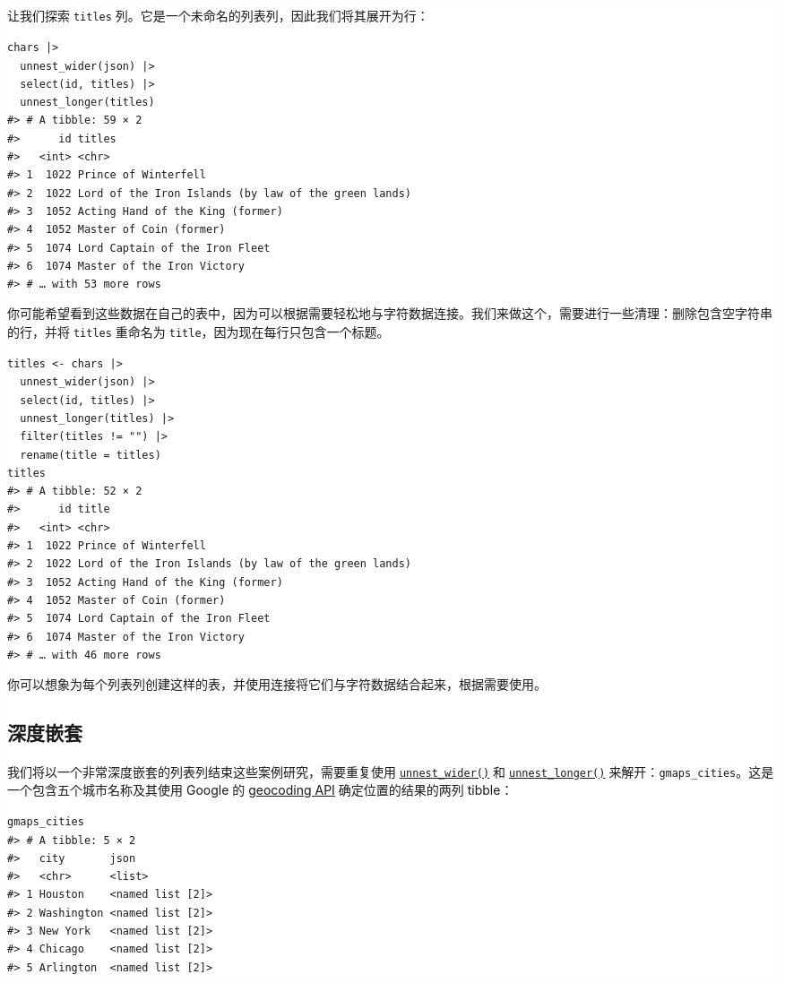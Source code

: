 让我们探索 `titles` 列。它是一个未命名的列表列，因此我们将其展开为行：

```
chars |> 
  unnest_wider(json) |> 
  select(id, titles) |> 
  unnest_longer(titles)
#> # A tibble: 59 × 2
#>      id titles 
#>   <int> <chr> 
#> 1  1022 Prince of Winterfell 
#> 2  1022 Lord of the Iron Islands (by law of the green lands)
#> 3  1052 Acting Hand of the King (former) 
#> 4  1052 Master of Coin (former) 
#> 5  1074 Lord Captain of the Iron Fleet 
#> 6  1074 Master of the Iron Victory 
#> # … with 53 more rows
```

你可能希望看到这些数据在自己的表中，因为可以根据需要轻松地与字符数据连接。我们来做这个，需要进行一些清理：删除包含空字符串的行，并将 `titles` 重命名为 `title`，因为现在每行只包含一个标题。

```
titles <- chars |> 
  unnest_wider(json) |> 
  select(id, titles) |> 
  unnest_longer(titles) |> 
  filter(titles != "") |> 
  rename(title = titles)
titles
#> # A tibble: 52 × 2
#>      id title 
#>   <int> <chr> 
#> 1  1022 Prince of Winterfell 
#> 2  1022 Lord of the Iron Islands (by law of the green lands)
#> 3  1052 Acting Hand of the King (former) 
#> 4  1052 Master of Coin (former) 
#> 5  1074 Lord Captain of the Iron Fleet 
#> 6  1074 Master of the Iron Victory 
#> # … with 46 more rows
```

你可以想象为每个列表列创建这样的表，并使用连接将它们与字符数据结合起来，根据需要使用。

## 深度嵌套

我们将以一个非常深度嵌套的列表列结束这些案例研究，需要重复使用 [`unnest_wider()`](https://tidyr.tidyverse.org/reference/unnest_wider.xhtml) 和 [`unnest_longer()`](https://tidyr.tidyverse.org/reference/unnest_longer.xhtml) 来解开：`gmaps_cities`。这是一个包含五个城市名称及其使用 Google 的 [geocoding API](https://oreil.ly/cdBWZ) 确定位置的结果的两列 tibble：

```
gmaps_cities
#> # A tibble: 5 × 2
#>   city       json 
#>   <chr>      <list> 
#> 1 Houston    <named list [2]>
#> 2 Washington <named list [2]>
#> 3 New York   <named list [2]>
#> 4 Chicago    <named list [2]>
#> 5 Arlington  <named list [2]>
```
